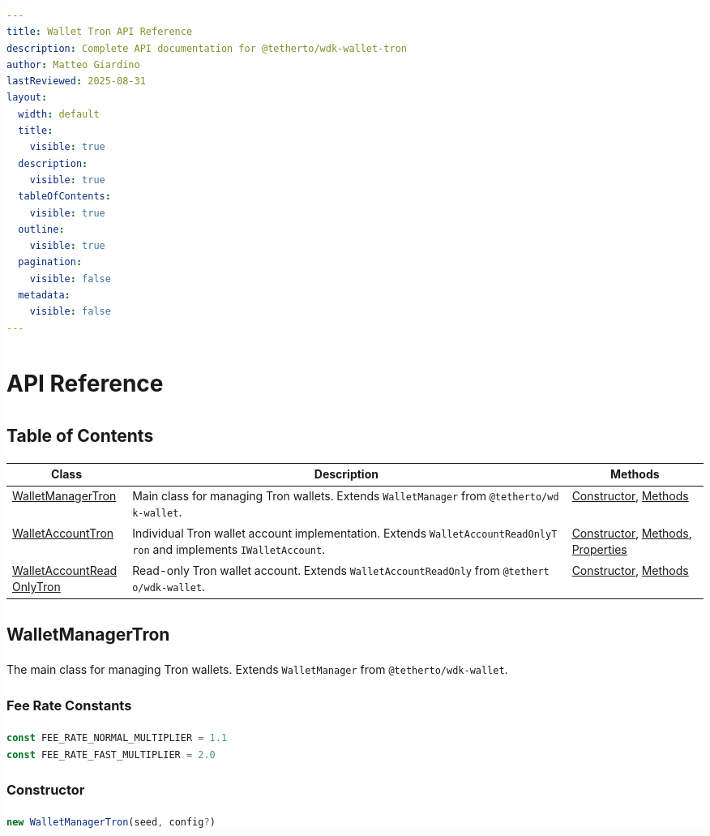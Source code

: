 ```yaml
---
title: Wallet Tron API Reference
description: Complete API documentation for @tetherto/wdk-wallet-tron
author: Matteo Giardino
lastReviewed: 2025-08-31
layout:
  width: default
  title:
    visible: true
  description:
    visible: true
  tableOfContents:
    visible: true
  outline:
    visible: true
  pagination:
    visible: false
  metadata:
    visible: false
---
```


# API Reference

## Table of Contents

| Class | Description | Methods |
|-------|-------------|---------|
| [WalletManagerTron](#walletmanagertron) | Main class for managing Tron wallets. Extends `WalletManager` from `@tetherto/wdk-wallet`. | [Constructor](#constructor), [Methods](#methods) |
| [WalletAccountTron](#walletaccounttron) | Individual Tron wallet account implementation. Extends `WalletAccountReadOnlyTron` and implements `IWalletAccount`. | [Constructor](#constructor-1), [Methods](#methods-1), [Properties](#properties) |
| [WalletAccountReadOnlyTron](#walletaccountreadonlytron) | Read-only Tron wallet account. Extends `WalletAccountReadOnly` from `@tetherto/wdk-wallet`. | [Constructor](#constructor-2), [Methods](#methods-2) |

## WalletManagerTron

The main class for managing Tron wallets. Extends `WalletManager` from `@tetherto/wdk-wallet`.

### Fee Rate Constants

```javascript
const FEE_RATE_NORMAL_MULTIPLIER = 1.1
const FEE_RATE_FAST_MULTIPLIER = 2.0
```

### Constructor

```javascript
new WalletManagerTron(seed, config?)
```
